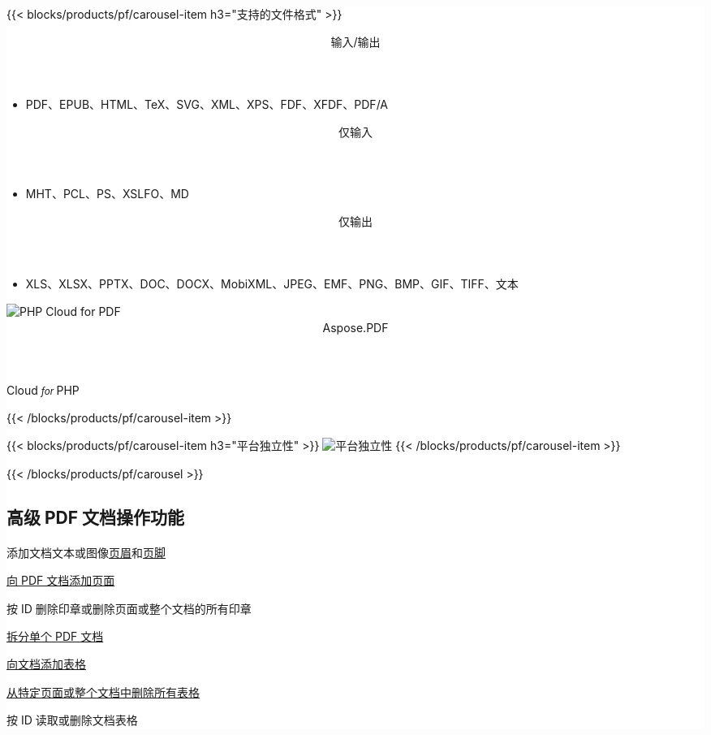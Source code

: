 {{< blocks/products/pf/carousel-item h3="支持的文件格式" >}}
<div class="diagram1 d2  d1-cloud">
<div class="d1-row">
<div class="d1-col d1-left"><header><i class="fa fa-arrows-v"> </i> 输入/输出</header><ul><li>PDF、EPUB、HTML、TeX、SVG、XML、XPS、FDF、XFDF、PDF/A</li>
</ul><header><i class="fa fa-long-arrow-left"> </i> 仅输入</header><ul><li>MHT、PCL、PS、XSLFO、MD</li>
</ul></div>

<div class="d1-col d1-right"><header><i class="fa  fa-long-arrow-right"> </i>仅输出</header><ul><li>XLS、XLSX、PPTX、DOC、DOCX、MobiXML、JPEG、EMF、PNG、BMP、GIF、TIFF、文本</li>
</ul></div>
</div>

<div class="d1-logo"><img src="/sdk/aspose_pdf-for-php.svg" alt="PHP Cloud for PDF"><header>Aspose.PDF</header><footer>Cloud <small> <em>for </em> </small>PHP</footer></div>
</div>

{{< /blocks/products/pf/carousel-item >}}


{{< blocks/products/pf/carousel-item h3="平台独立性" >}}
<img title="平台独立性" src="/supported-platform-min.png" alt="平台独立性">
{{< /blocks/products/pf/carousel-item >}}

{{< /blocks/products/pf/carousel >}}



<div class="container-fluid features-section bg-gray singleproduct">
<a class="anchor" id="features" name="features">
</a>
<div class="row">
<div class="container">
<h2 class="pr-ft">高级 PDF 文档操作功能</h2>
<div class="col-lg-4">
<em class="fa fa-file-pdf-o ico-blue fa-2x col-lg-2"></em>
<p class="col-lg-10">添加文档文本或图像<a href="https://products.aspose.cloud/pdf/zh/php/header/image/">页眉</a>和<a href="https://products.aspose.cloud/pdf/zh/php/footer/image/">页脚</a></p>
</div>
<div class="col-lg-4">
<em class="fa fa-file ico-blue fa-2x col-lg-2"></em>
<p class="col-lg-10"><a href="https://products.aspose.cloud/pdf/zh/php/pages/add/">向 PDF 文档添加页面</a></p>
</div>
<div class="col-lg-4">
<em class="fa fa-file-text ico-blue fa-2x col-lg-2"></em>
<p class="col-lg-10">按 ID 删除印章或删除页面或整个文档的所有印章</p>
</div>
<div class="col-lg-4">
<em class="fa fa-random ico-blue fa-2x col-lg-2"></em>
<p class="col-lg-10"><a href="https://products.aspose.cloud/pdf/zh/php/split/">拆分单个 PDF 文档</a></p>
</div>
<div class="col-lg-4">
<em class="fa fa-file-excel-o ico-blue fa-2x col-lg-2"></em>
<p class="col-lg-10"><a href="https://products.aspose.cloud/pdf/zh/php/table/add/">向文档添加表格</a></p>
</div>
<div class="col-lg-4">
<em class="fa fa-file-image-o ico-blue fa-2x col-lg-2"></em>
<p class="col-lg-10"><a href="https://products.aspose.cloud/pdf/zh/php/table/delete/">从特定页面或整个文档中删除所有表格</a></p>
</div>
<div class="col-lg-4">
<em class="fa fa-html5 ico-blue fa-2x col-lg-2"></em>
<p class="col-lg-10">按 ID 读取或删除文档表格</p>
</div>
<div class="col-lg-4">
<em class="fa fa-object-group ico-blue fa-2x col-lg-2"></em>